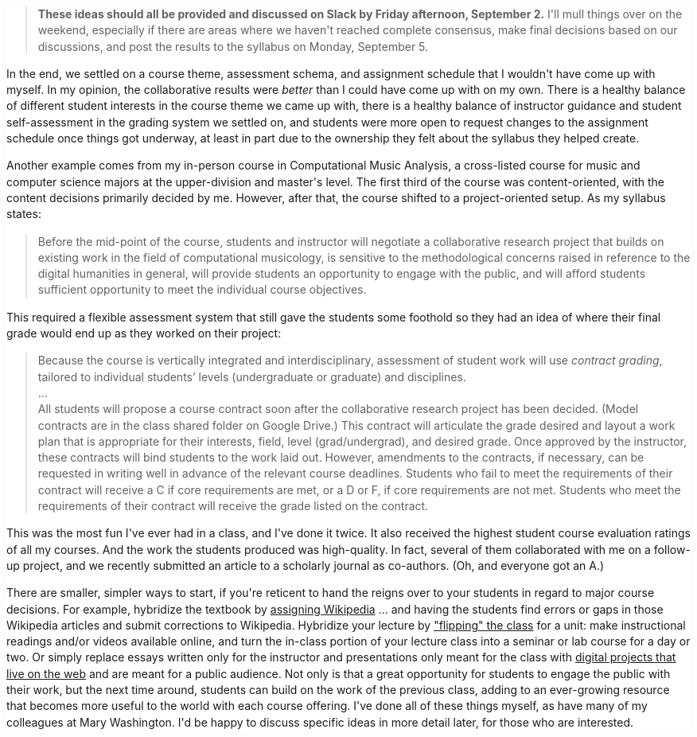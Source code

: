 > **These ideas should all be provided and discussed on Slack by Friday afternoon, September 2.** I'll mull things over on the weekend, especially if there are areas where we haven't reached complete consensus, make final decisions based on our discussions, and post the results to the syllabus on Monday, September 5.

In the end, we settled on a course theme, assessment schema, and assignment schedule that I wouldn't have come up with myself. In my opinion, the collaborative results were *better* than I could have come up with on my own. There is a healthy balance of different student interests in the course theme we came up with, there is a healthy balance of instructor guidance and student self-assessment in the grading system we settled on, and students were more open to request changes to the assignment schedule once things got underway, at least in part due to the ownership they felt about the syllabus they helped create.

Another example comes from my in-person course in Computational Music Analysis, a cross-listed course for music and computer science majors at the upper-division and master's level. The first third of the course was content-oriented, with the content decisions primarily decided by me. However, after that, the course shifted to a project-oriented setup. As my syllabus states:

> Before the mid-point of the course, students and instructor will negotiate a collaborative research project that builds on existing work in the field of computational musicology, is sensitive to the methodological concerns raised in reference to the digital humanities in general, will provide students an opportunity to engage with the public, and will afford students sufficient opportunity to meet the individual course objectives.

This required a flexible assessment system that still gave the students some foothold so they had an idea of where their final grade would end up as they worked on their project:

> Because the course is vertically integrated and interdisciplinary, assessment of student work will use <em>contract grading</em>, tailored to individual students’ levels (undergraduate or graduate) and disciplines.<br>...<br>All students will propose a course contract soon after the collaborative research project has been decided. (Model contracts are in the class shared folder on Google Drive.) This contract will articulate the grade desired and layout a work plan that is appropriate for their interests, field, level (grad/undergrad), and desired grade. Once approved by the instructor, these contracts will bind students to the work laid out. However, amendments to the contracts, if necessary, can be requested in writing well in advance of the relevant course deadlines. Students who fail to meet the requirements of their contract will receive a C if core requirements are met, or a D or F, if core requirements are not met. Students who meet the requirements of their contract will receive the grade listed on the contract.

This was the most fun I've ever had in a class, and I've done it twice. It also received the highest student course evaluation ratings of all my courses. And the work the students produced was high-quality. In fact, several of them collaborated with me on a follow-up project, and we recently submitted an article to a scholarly journal as co-authors. (Oh, and everyone got an A.)

There are smaller, simpler ways to start, if you're reticent to hand the reigns over to your students in regard to major course decisions. For example, hybridize the textbook by <a href="https://digitalstudies.pushpullfork.com/Week-7" target="blank_">assigning Wikipedia</a> ... and having the students find errors or gaps in those Wikipedia articles and submit corrections to Wikipedia. Hybridize your lecture by <a href="http://flipcamp.org/engagingstudents/shafferintro.html" target="blank_">"flipping" the class</a> for a unit: make instructional readings and/or videos available online, and turn the in-class portion of your lecture class into a seminar or lab course for a day or two. Or simply replace essays written only for the instructor and presentations only meant for the class with <a href="http://umwdtlt.com/a-brief-history-of-domain-of-ones-own-part-1/" target="blank_">digital projects that live on the web</a> and are meant for a public audience. Not only is that a great opportunity for students to engage the public with their work, but the next time around, students can build on the work of the previous class, adding to an ever-growing resource that becomes more useful to the world with each course offering. I've done all of these things myself, as have many of my colleagues at Mary Washington. I'd be happy to discuss specific ideas in more detail later, for those who are interested.
